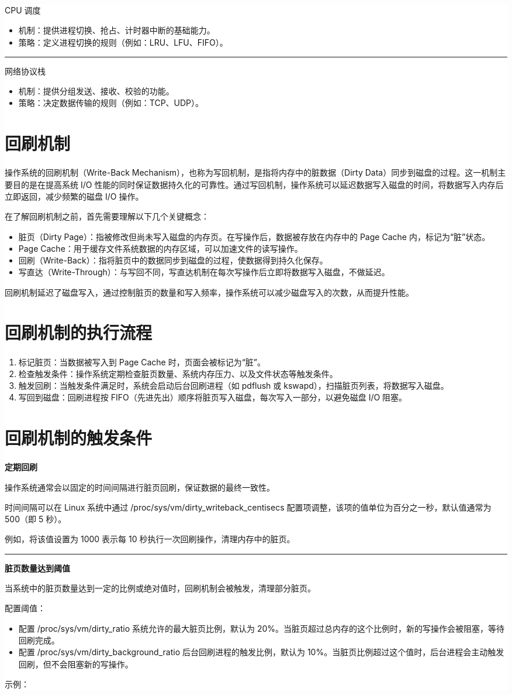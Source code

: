 CPU 调度

- 机制：提供进程切换、抢占、计时器中断的基础能力。
- 策略：定义进程切换的规则（例如：LRU、LFU、FIFO）。

---

网络协议栈

- 机制：提供分组发送、接收、校验的功能。
- 策略：决定数据传输的规则（例如：TCP、UDP）。

# 回刷机制

操作系统的回刷机制（Write-Back Mechanism），也称为写回机制，是指将内存中的脏数据（Dirty Data）同步到磁盘的过程。这一机制主要目的是在提高系统 I/O 性能的同时保证数据持久化的可靠性。通过写回机制，操作系统可以延迟数据写入磁盘的时间，将数据写入内存后立即返回，减少频繁的磁盘 I/O 操作。

在了解回刷机制之前，首先需要理解以下几个关键概念：

- 脏页（Dirty Page）：指被修改但尚未写入磁盘的内存页。在写操作后，数据被存放在内存中的 Page Cache 内，标记为“脏”状态。
- Page Cache：用于缓存文件系统数据的内存区域，可以加速文件的读写操作。
- 回刷（Write-Back）：指将脏页中的数据同步到磁盘的过程，使数据得到持久化保存。
- 写直达（Write-Through）：与写回不同，写直达机制在每次写操作后立即将数据写入磁盘，不做延迟。

回刷机制延迟了磁盘写入，通过控制脏页的数量和写入频率，操作系统可以减少磁盘写入的次数，从而提升性能。

# 回刷机制的执行流程

1. 标记脏页：当数据被写入到 Page Cache 时，页面会被标记为“脏”。
2. 检查触发条件：操作系统定期检查脏页数量、系统内存压力、以及文件状态等触发条件。
3. 触发回刷：当触发条件满足时，系统会启动后台回刷进程（如 pdflush 或 kswapd），扫描脏页列表，将数据写入磁盘。
4. 写回到磁盘：回刷进程按 FIFO（先进先出）顺序将脏页写入磁盘，每次写入一部分，以避免磁盘 I/O 阻塞。

# 回刷机制的触发条件

**定期回刷**

操作系统通常会以固定的时间间隔进行脏页回刷，保证数据的最终一致性。

时间间隔可以在 Linux 系统中通过 /proc/sys/vm/dirty_writeback_centisecs 配置项调整，该项的值单位为百分之一秒，默认值通常为 500（即 5 秒）。

例如，将该值设置为 1000 表示每 10 秒执行一次回刷操作，清理内存中的脏页。

---

**脏页数量达到阈值**

当系统中的脏页数量达到一定的比例或绝对值时，回刷机制会被触发，清理部分脏页。

配置阈值：

- 配置 /proc/sys/vm/dirty_ratio 系统允许的最大脏页比例，默认为 20%。当脏页超过总内存的这个比例时，新的写操作会被阻塞，等待回刷完成。
- 配置 /proc/sys/vm/dirty_background_ratio 后台回刷进程的触发比例，默认为 10%。当脏页比例超过这个值时，后台进程会主动触发回刷，但不会阻塞新的写操作。

示例：
